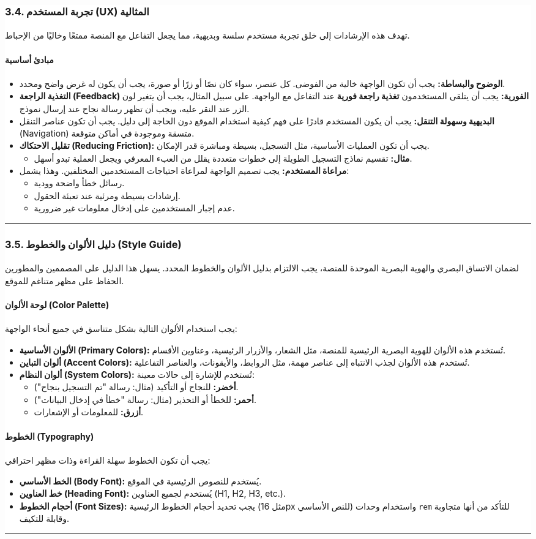
### **3.4. تجربة المستخدم (UX) المثالية**

تهدف هذه الإرشادات إلى خلق تجربة مستخدم سلسة وبديهية، مما يجعل التفاعل مع المنصة ممتعًا وخاليًا من الإحباط.

#### **مبادئ أساسية**

- **الوضوح والبساطة:** يجب أن تكون الواجهة خالية من الفوضى. كل عنصر، سواء كان نصًا أو زرًا أو صورة، يجب أن يكون له غرض واضح ومحدد.
- **التغذية الراجعة (Feedback) الفورية:** يجب أن يتلقى المستخدمون **تغذية راجعة فورية** عند التفاعل مع الواجهة. على سبيل المثال، يجب أن يتغير لون الزر عند النقر عليه، ويجب أن تظهر رسالة نجاح عند إرسال نموذج.
- **البديهية وسهولة التنقل:** يجب أن يكون المستخدم قادرًا على فهم كيفية استخدام الموقع دون الحاجة إلى دليل. يجب أن تكون عناصر التنقل (Navigation) متسقة وموجودة في أماكن متوقعة.
- **تقليل الاحتكاك (Reducing Friction):** يجب أن تكون العمليات الأساسية، مثل التسجيل، بسيطة ومباشرة قدر الإمكان.
  - **مثال:** تقسيم نماذج التسجيل الطويلة إلى خطوات متعددة يقلل من العبء المعرفي ويجعل العملية تبدو أسهل.
- **مراعاة المستخدم:** يجب تصميم الواجهة لمراعاة احتياجات المستخدمين المختلفين. وهذا يشمل:
  - رسائل خطأ واضحة وودية.
  - إرشادات بسيطة ومرئية عند تعبئة الحقول.
  - عدم إجبار المستخدمين على إدخال معلومات غير ضرورية.

---

### **3.5. دليل الألوان والخطوط (Style Guide)**

لضمان الاتساق البصري والهوية البصرية الموحدة للمنصة، يجب الالتزام بدليل الألوان والخطوط المحدد. يسهل هذا الدليل على المصممين والمطورين الحفاظ على مظهر متناغم للموقع.

#### **لوحة الألوان (Color Palette)**

يجب استخدام الألوان التالية بشكل متناسق في جميع أنحاء الواجهة:

- **الألوان الأساسية (Primary Colors):** تُستخدم هذه الألوان للهوية البصرية الرئيسية للمنصة، مثل الشعار، والأزرار الرئيسية، وعناوين الأقسام.
- **ألوان التباين (Accent Colors):** تُستخدم هذه الألوان لجذب الانتباه إلى عناصر مهمة، مثل الروابط، والأيقونات، والعناصر التفاعلية.
- **ألوان النظام (System Colors):** تُستخدم للإشارة إلى حالات معينة:
  - **أخضر:** للنجاح أو التأكيد (مثال: رسالة "تم التسجيل بنجاح").
  - **أحمر:** للخطأ أو التحذير (مثال: رسالة "خطأ في إدخال البيانات").
  - **أزرق:** للمعلومات أو الإشعارات.

#### **الخطوط (Typography)**

يجب أن تكون الخطوط سهلة القراءة وذات مظهر احترافي:

- **الخط الأساسي (Body Font):** يُستخدم للنصوص الرئيسية في الموقع.
- **خط العناوين (Heading Font):** يُستخدم لجميع العناوين (H1, H2, H3, etc.).
- **أحجام الخطوط (Font Sizes):** يجب تحديد أحجام الخطوط الرئيسية (مثل 16px للنص الأساسي) واستخدام وحدات `rem` للتأكد من أنها متجاوبة وقابلة للتكيف.

---
